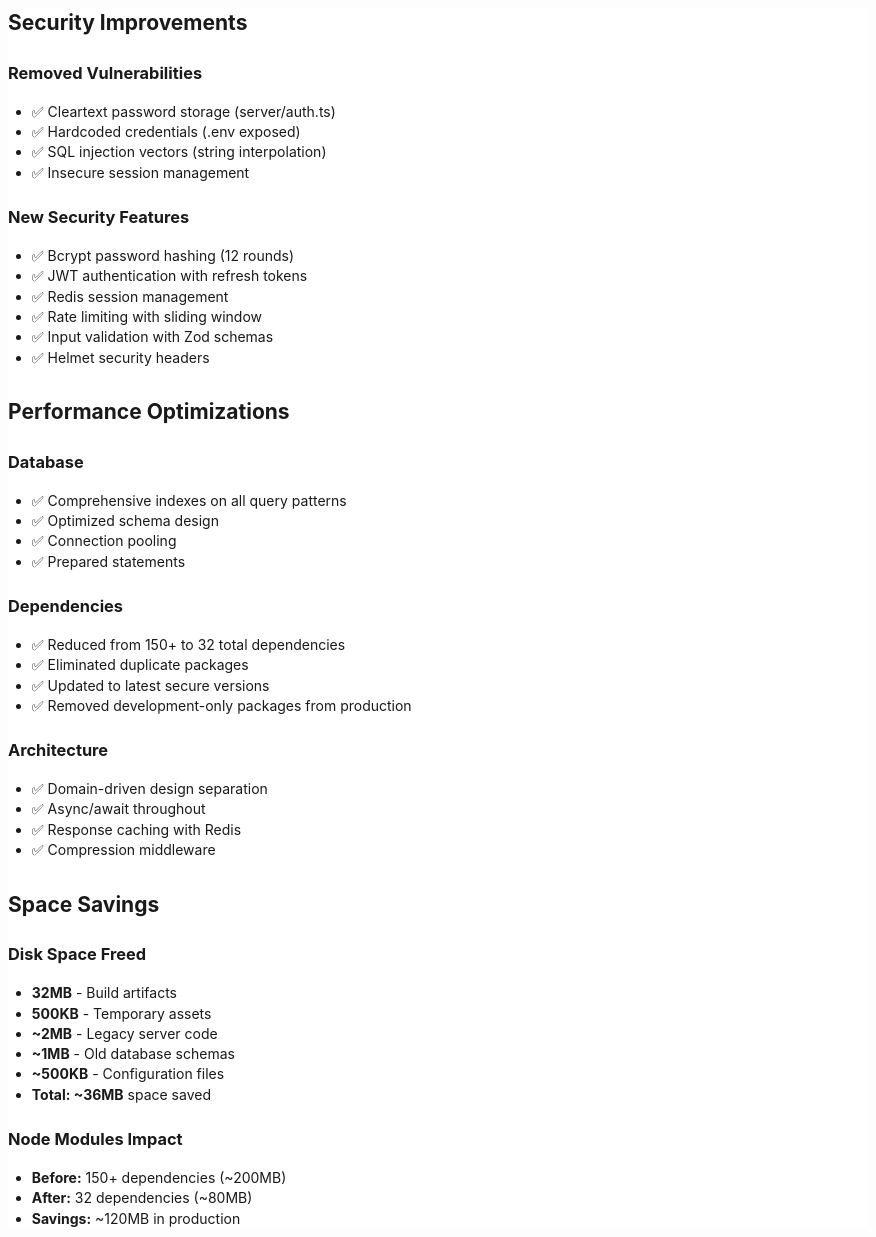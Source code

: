 ## Security Improvements

### Removed Vulnerabilities
- ✅ Cleartext password storage (server/auth.ts)
- ✅ Hardcoded credentials (.env exposed)
- ✅ SQL injection vectors (string interpolation)
- ✅ Insecure session management

### New Security Features
- ✅ Bcrypt password hashing (12 rounds)
- ✅ JWT authentication with refresh tokens
- ✅ Redis session management
- ✅ Rate limiting with sliding window
- ✅ Input validation with Zod schemas
- ✅ Helmet security headers

## Performance Optimizations

### Database
- ✅ Comprehensive indexes on all query patterns
- ✅ Optimized schema design
- ✅ Connection pooling
- ✅ Prepared statements

### Dependencies
- ✅ Reduced from 150+ to 32 total dependencies
- ✅ Eliminated duplicate packages
- ✅ Updated to latest secure versions
- ✅ Removed development-only packages from production

### Architecture
- ✅ Domain-driven design separation
- ✅ Async/await throughout
- ✅ Response caching with Redis
- ✅ Compression middleware

## Space Savings

### Disk Space Freed
- **32MB** - Build artifacts
- **500KB** - Temporary assets  
- **~2MB** - Legacy server code
- **~1MB** - Old database schemas
- **~500KB** - Configuration files
- **Total: ~36MB** space saved

### Node Modules Impact
- **Before:** 150+ dependencies (~200MB)
- **After:** 32 dependencies (~80MB)
- **Savings:** ~120MB in production
